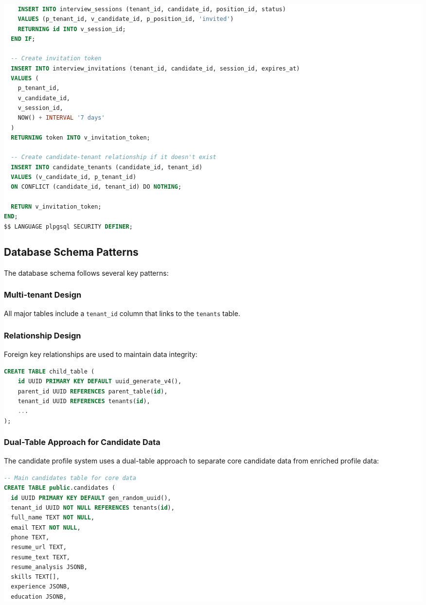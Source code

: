 ```sql
    INSERT INTO interview_sessions (tenant_id, candidate_id, position_id, status)
    VALUES (p_tenant_id, v_candidate_id, p_position_id, 'invited')
    RETURNING id INTO v_session_id;
  END IF;
  
  -- Create invitation token
  INSERT INTO interview_invitations (tenant_id, candidate_id, session_id, expires_at)
  VALUES (
    p_tenant_id, 
    v_candidate_id,
    v_session_id,
    NOW() + INTERVAL '7 days'
  )
  RETURNING token INTO v_invitation_token;
  
  -- Create candidate-tenant relationship if it doesn't exist
  INSERT INTO candidate_tenants (candidate_id, tenant_id)
  VALUES (v_candidate_id, p_tenant_id)
  ON CONFLICT (candidate_id, tenant_id) DO NOTHING;
  
  RETURN v_invitation_token;
END;
$$ LANGUAGE plpgsql SECURITY DEFINER;
```

## Database Schema Patterns

The database schema follows several key patterns:

### Multi-tenant Design

All major tables include a `tenant_id` column that links to the `tenants` table.

### Relationship Design

Foreign key relationships are used to maintain data integrity:

```sql
CREATE TABLE child_table (
    id UUID PRIMARY KEY DEFAULT uuid_generate_v4(),
    parent_id UUID REFERENCES parent_table(id),
    tenant_id UUID REFERENCES tenants(id),
    ...
);
```

### Dual-Table Approach for Candidate Data

The candidate profile system uses a dual-table approach to separate core candidate data from enriched profile data:

```sql
-- Main candidates table for core data
CREATE TABLE public.candidates (
  id UUID PRIMARY KEY DEFAULT gen_random_uuid(),
  tenant_id UUID NOT NULL REFERENCES tenants(id),
  full_name TEXT NOT NULL,
  email TEXT NOT NULL,
  phone TEXT,
  resume_url TEXT,
  resume_text TEXT,
  resume_analysis JSONB,
  skills TEXT[],
  experience JSONB,
  education JSONB,
```